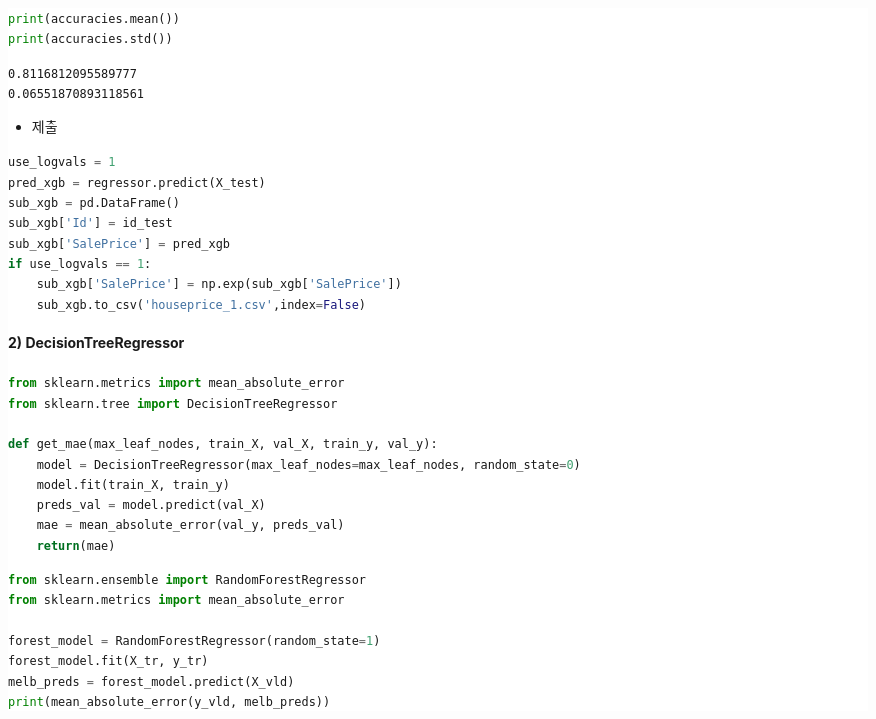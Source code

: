     
    


```python
print(accuracies.mean()) 
print(accuracies.std())

```

    0.8116812095589777
    0.06551870893118561
    

- 제출


```python
use_logvals = 1 
pred_xgb = regressor.predict(X_test) 
sub_xgb = pd.DataFrame() 
sub_xgb['Id'] = id_test 
sub_xgb['SalePrice'] = pred_xgb 
if use_logvals == 1: 
    sub_xgb['SalePrice'] = np.exp(sub_xgb['SalePrice']) 
    sub_xgb.to_csv('houseprice_1.csv',index=False)


```

#### 2) DecisionTreeRegressor


```python
from sklearn.metrics import mean_absolute_error
from sklearn.tree import DecisionTreeRegressor
 
def get_mae(max_leaf_nodes, train_X, val_X, train_y, val_y):
    model = DecisionTreeRegressor(max_leaf_nodes=max_leaf_nodes, random_state=0)
    model.fit(train_X, train_y)
    preds_val = model.predict(val_X)
    mae = mean_absolute_error(val_y, preds_val)
    return(mae)


```


```python
from sklearn.ensemble import RandomForestRegressor
from sklearn.metrics import mean_absolute_error
 
forest_model = RandomForestRegressor(random_state=1)
forest_model.fit(X_tr, y_tr)
melb_preds = forest_model.predict(X_vld)
print(mean_absolute_error(y_vld, melb_preds))

```
